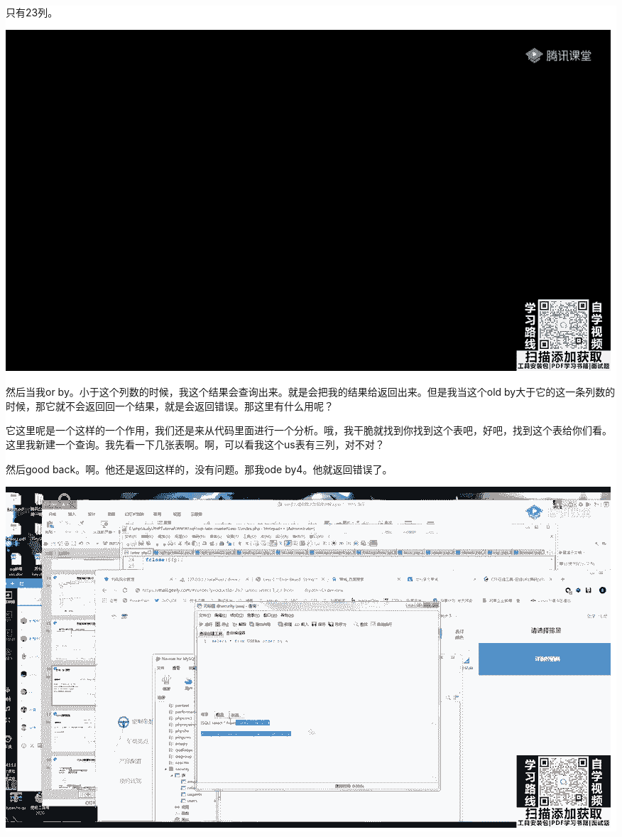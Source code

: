 只有23列。

![](img/2b97b92a7619b51ad6741db2e384b7cb_39.png)

然后当我or by。小于这个列数的时候，我这个结果会查询出来。就是会把我的结果给返回出来。但是我当这个old by大于它的这一条列数的时候，那它就不会返回回一个结果，就是会返回错误。那这里有什么用呢？

它这里呢是一个这样的一个作用，我们还是来从代码里面进行一个分析。哦，我干脆就找到你找到这个表吧，好吧，找到这个表给你们看。这里我新建一个查询。我先看一下几张表啊。啊，可以看我这个us表有三列，对不对？

然后good back。啊。他还是返回这样的，没有问题。那我ode by4。他就返回错误了。

![](img/2b97b92a7619b51ad6741db2e384b7cb_41.png)
